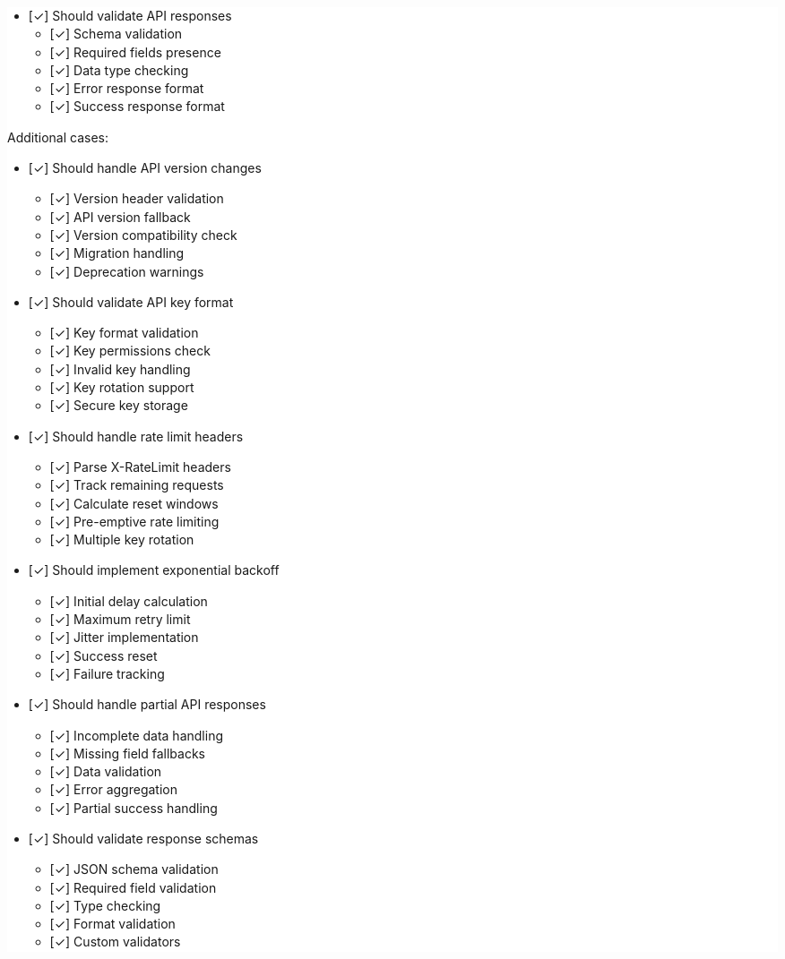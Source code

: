 - [✓] Should validate API responses
  - [✓] Schema validation
  - [✓] Required fields presence
  - [✓] Data type checking
  - [✓] Error response format
  - [✓] Success response format

Additional cases:

- [✓] Should handle API version changes

  - [✓] Version header validation
  - [✓] API version fallback
  - [✓] Version compatibility check
  - [✓] Migration handling
  - [✓] Deprecation warnings

- [✓] Should validate API key format

  - [✓] Key format validation
  - [✓] Key permissions check
  - [✓] Invalid key handling
  - [✓] Key rotation support
  - [✓] Secure key storage

- [✓] Should handle rate limit headers

  - [✓] Parse X-RateLimit headers
  - [✓] Track remaining requests
  - [✓] Calculate reset windows
  - [✓] Pre-emptive rate limiting
  - [✓] Multiple key rotation

- [✓] Should implement exponential backoff

  - [✓] Initial delay calculation
  - [✓] Maximum retry limit
  - [✓] Jitter implementation
  - [✓] Success reset
  - [✓] Failure tracking

- [✓] Should handle partial API responses

  - [✓] Incomplete data handling
  - [✓] Missing field fallbacks
  - [✓] Data validation
  - [✓] Error aggregation
  - [✓] Partial success handling

- [✓] Should validate response schemas

  - [✓] JSON schema validation
  - [✓] Required field validation
  - [✓] Type checking
  - [✓] Format validation
  - [✓] Custom validators
